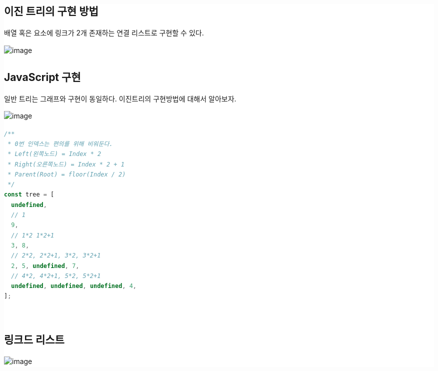 ## 이진 트리의 구현 방법

배열 혹은 요소에 링크가 2개 존재하는 연결 리스트로 구현할 수 있다.

<img width="1138" alt="image" src="https://user-images.githubusercontent.com/59427983/224535644-574e61a9-e727-40ad-b151-0b2fe0ed491f.png">

<br/>

## JavaScript 구현

일반 트리는 그래프와 구현이 동일하다. 이진트리의 구현방법에 대해서 알아보자.

<img width="405" alt="image" src="https://user-images.githubusercontent.com/59427983/224535806-bab17b77-3a74-4585-8e76-9db5e113cbad.png">

```js
/**
 * 0번 인덱스는 편의를 위해 비워둔다.
 * Left(왼쪽노드) = Index * 2
 * Right(오른쪽노드) = Index * 2 + 1
 * Parent(Root) = floor(Index / 2)
 */
const tree = [
  undefined,
  // 1
  9,
  // 1*2 1*2+1
  3, 8,
  // 2*2, 2*2+1, 3*2, 3*2+1
  2, 5, undefined, 7,
  // 4*2, 4*2+1, 5*2, 5*2+1
  undefined, undefined, undefined, 4,
];
```

<br/>

## 링크드 리스트

<img width="1348" alt="image" src="https://user-images.githubusercontent.com/59427983/224536055-0ce9da91-6429-4390-919e-8899e92d2ea2.png">





















